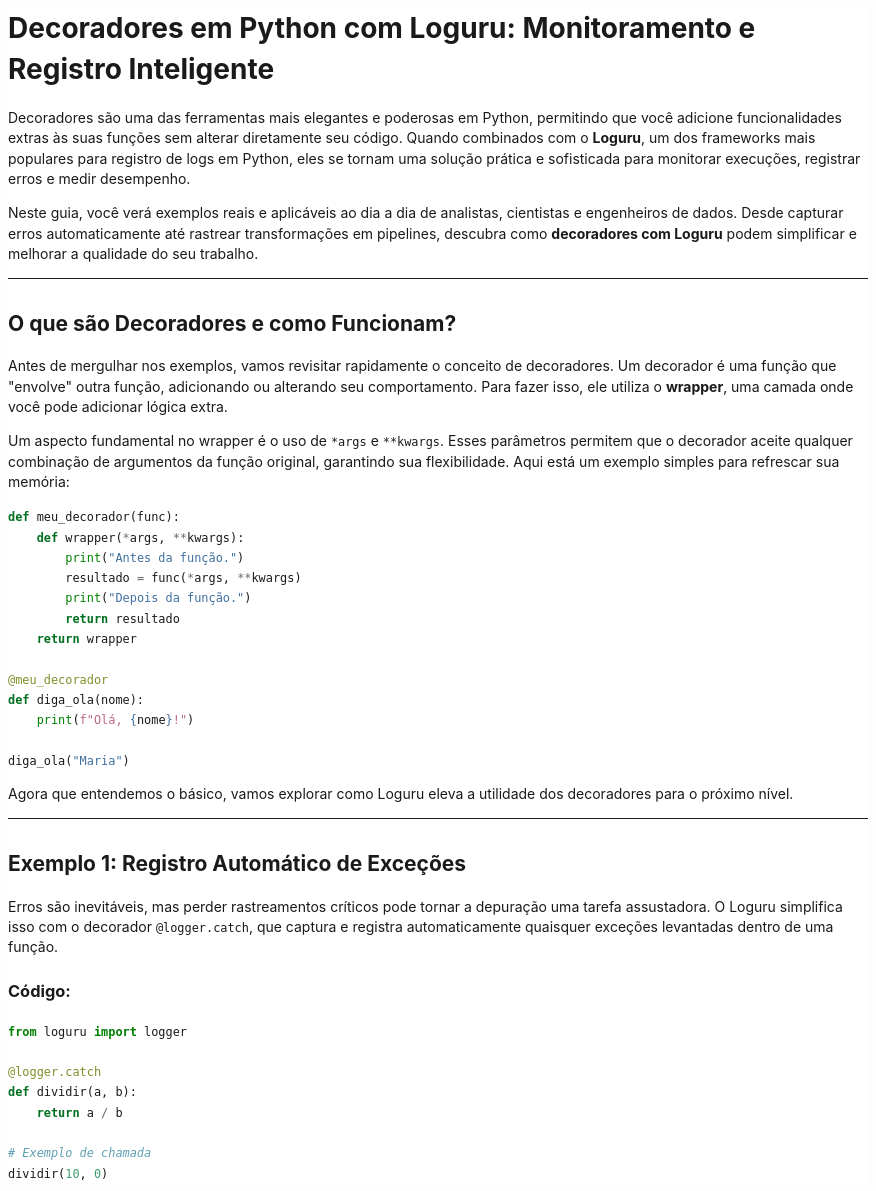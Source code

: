 # **Decoradores em Python com Loguru: Monitoramento e Registro Inteligente**

Decoradores são uma das ferramentas mais elegantes e poderosas em Python, permitindo que você adicione funcionalidades extras às suas funções sem alterar diretamente seu código. Quando combinados com o **Loguru**, um dos frameworks mais populares para registro de logs em Python, eles se tornam uma solução prática e sofisticada para monitorar execuções, registrar erros e medir desempenho.

Neste guia, você verá exemplos reais e aplicáveis ao dia a dia de analistas, cientistas e engenheiros de dados. Desde capturar erros automaticamente até rastrear transformações em pipelines, descubra como **decoradores com Loguru** podem simplificar e melhorar a qualidade do seu trabalho.

---

## **O que são Decoradores e como Funcionam?**

Antes de mergulhar nos exemplos, vamos revisitar rapidamente o conceito de decoradores. Um decorador é uma função que "envolve" outra função, adicionando ou alterando seu comportamento. Para fazer isso, ele utiliza o **wrapper**, uma camada onde você pode adicionar lógica extra.

Um aspecto fundamental no wrapper é o uso de `*args` e `**kwargs`. Esses parâmetros permitem que o decorador aceite qualquer combinação de argumentos da função original, garantindo sua flexibilidade. Aqui está um exemplo simples para refrescar sua memória:

```python
def meu_decorador(func):
    def wrapper(*args, **kwargs):
        print("Antes da função.")
        resultado = func(*args, **kwargs)
        print("Depois da função.")
        return resultado
    return wrapper

@meu_decorador
def diga_ola(nome):
    print(f"Olá, {nome}!")

diga_ola("Maria")
```

Agora que entendemos o básico, vamos explorar como Loguru eleva a utilidade dos decoradores para o próximo nível.

---

## **Exemplo 1: Registro Automático de Exceções**
Erros são inevitáveis, mas perder rastreamentos críticos pode tornar a depuração uma tarefa assustadora. O Loguru simplifica isso com o decorador `@logger.catch`, que captura e registra automaticamente quaisquer exceções levantadas dentro de uma função.

### **Código:**
```python
from loguru import logger

@logger.catch
def dividir(a, b):
    return a / b

# Exemplo de chamada
dividir(10, 0)
```
